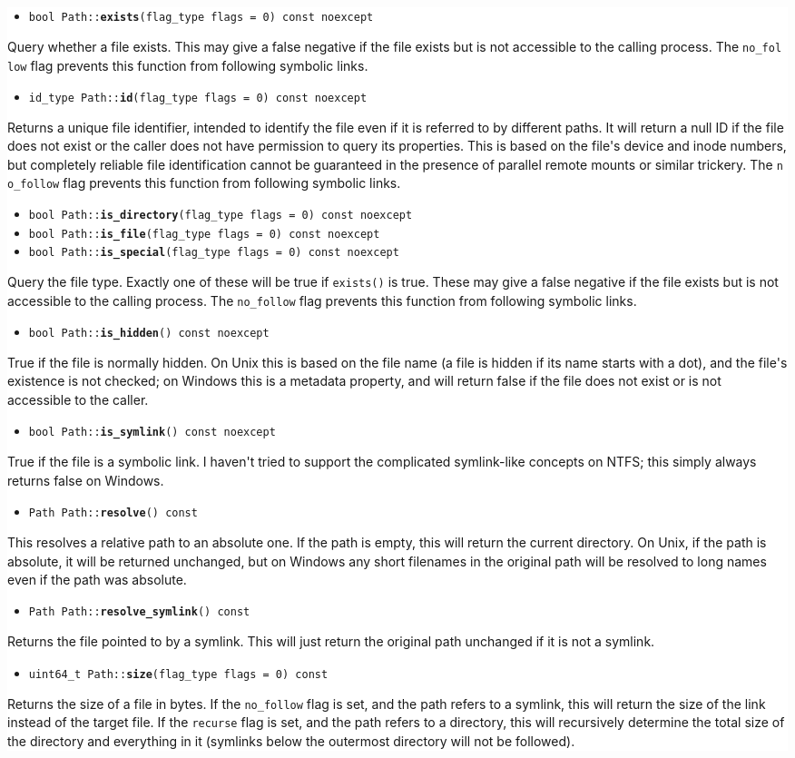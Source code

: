 * `bool Path::`**`exists`**`(flag_type flags = 0) const noexcept`

Query whether a file exists. This may give a false negative if the file exists
but is not accessible to the calling process. The `no_follow` flag prevents
this function from following symbolic links.

* `id_type Path::`**`id`**`(flag_type flags = 0) const noexcept`

Returns a unique file identifier, intended to identify the file even if it is
referred to by different paths. It will return a null ID if the file does not
exist or the caller does not have permission to query its properties. This is
based on the file's device and inode numbers, but completely reliable file
identification cannot be guaranteed in the presence of parallel remote mounts
or similar trickery. The `no_follow` flag prevents this function from
following symbolic links.

* `bool Path::`**`is_directory`**`(flag_type flags = 0) const noexcept`
* `bool Path::`**`is_file`**`(flag_type flags = 0) const noexcept`
* `bool Path::`**`is_special`**`(flag_type flags = 0) const noexcept`

Query the file type. Exactly one of these will be true if `exists()` is true.
These may give a false negative if the file exists but is not accessible to
the calling process. The `no_follow` flag prevents this function from
following symbolic links.

* `bool Path::`**`is_hidden`**`() const noexcept`

True if the file is normally hidden. On Unix this is based on the file name (a
file is hidden if its name starts with a dot), and the file's existence is not
checked; on Windows this is a metadata property, and will return false if the
file does not exist or is not accessible to the caller.

* `bool Path::`**`is_symlink`**`() const noexcept`

True if the file is a symbolic link. I haven't tried to support the
complicated symlink-like concepts on NTFS; this simply always returns false on
Windows.

* `Path Path::`**`resolve`**`() const`

This resolves a relative path to an absolute one. If the path is empty, this
will return the current directory. On Unix, if the path is absolute, it will
be returned unchanged, but on Windows any short filenames in the original path
will be resolved to long names even if the path was absolute.

* `Path Path::`**`resolve_symlink`**`() const`

Returns the file pointed to by a symlink. This will just return the original
path unchanged if it is not a symlink.

* `uint64_t Path::`**`size`**`(flag_type flags = 0) const`

Returns the size of a file in bytes. If the `no_follow` flag is set, and the
path refers to a symlink, this will return the size of the link instead of the
target file. If the `recurse` flag is set, and the path refers to a directory,
this will recursively determine the total size of the directory and everything
in it (symlinks below the outermost directory will not be followed).
